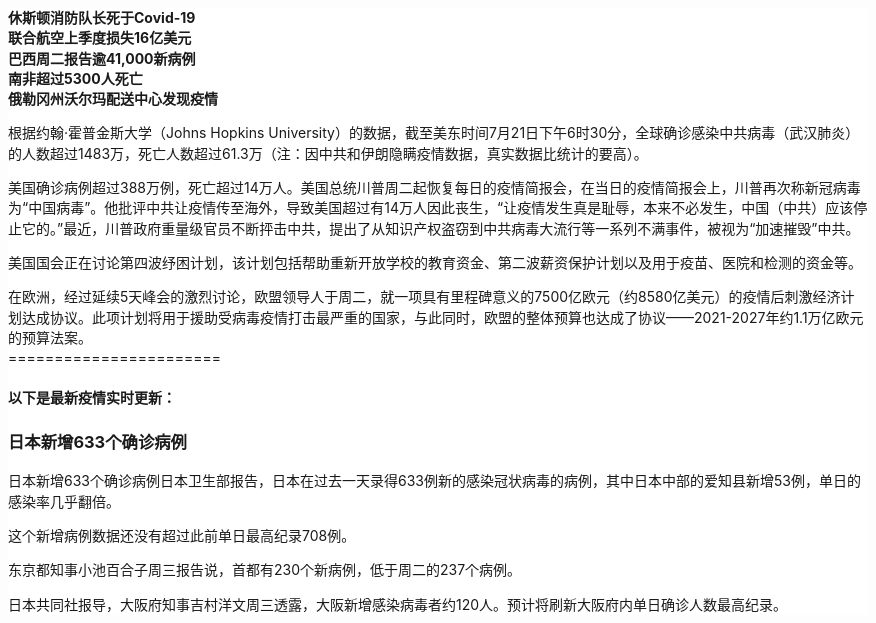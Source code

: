  <strong>
  <ok href="#_Toc2020072205">
   休斯顿消防队长死于Covid-19
  </ok>
 </strong>
 <br/>
 <strong>
  <ok href="#_Toc2020072204">
   联合航空上季度损失16亿美元
  </ok>
 </strong>
 <br/>
 <strong>
  <ok href="#_Toc2020072203">
   巴西周二报告逾41,000新病例
  </ok>
 </strong>
 <br/>
 <strong>
  <ok href="#_Toc2020072202">
   南非超过5300人死亡
  </ok>
 </strong>
 <br/>
 <strong>
  <ok href="#_Toc2020072201">
   俄勒冈州沃尔玛配送中心发现疫情
  </ok>
 </strong>
</p>
<p>
 根据约翰‧霍普金斯大学（Johns Hopkins University）的数据，截至美东时间7月21日下午6时30分，全球确诊感染中共病毒（武汉肺炎）的人数超过1483万，死亡人数超过61.3万（注：因中共和伊朗隐瞒疫情数据，真实数据比统计的要高）。
</p>
<p>
 美国确诊病例超过388万例，死亡超过14万人。美国总统川普周二起恢复每日的疫情简报会，在当日的疫情简报会上，川普再次称新冠病毒为“中国病毒”。他批评中共让疫情传至海外，导致美国超过有14万人因此丧生，“让疫情发生真是耻辱，本来不必发生，中国（中共）应该停止它的。”最近，川普政府重量级官员不断抨击中共，提出了从知识产权盗窃到中共病毒大流行等一系列不满事件，被视为“加速摧毁”中共。
</p>
<p>
 美国国会正在讨论第四波纾困计划，该计划包括帮助重新开放学校的教育资金、第二波薪资保护计划以及用于疫苗、医院和检测的资金等。
</p>
<p>
 在欧洲，经过延续5天峰会的激烈讨论，欧盟领导人于周二，就一项具有里程碑意义的7500亿欧元（约8580亿美元）的疫情后刺激经济计划达成协议。此项计划将用于援助受病毒疫情打击最严重的国家，与此同时，欧盟的整体预算也达成了协议——2021-2027年约1.1万亿欧元的预算法案。
 <br/>
 =======================
</p>
<h4>
 以下是最新疫情实时更新：
</h4>
<h3>
 日本新增633个确诊病例
</h3>
<p>
 日本新增633个确诊病例日本卫生部报告，日本在过去一天录得633例新的感染冠状病毒的病例，其中日本中部的爱知县新增53例，单日的感染率几乎翻倍。
</p>
<p>
 这个新增病例数据还没有超过此前单日最高纪录708例。
</p>
<p>
 东京都知事小池百合子周三报告说，首都有230个新病例，低于周二的237个病例。
</p>
<p>
 日本共同社报导，大阪府知事吉村洋文周三透露，大阪新增感染病毒者约120人。预计将刷新大阪府内单日确诊人数最高纪录。